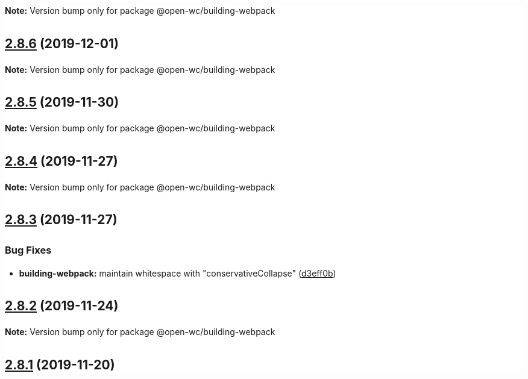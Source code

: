 **Note:** Version bump only for package @open-wc/building-webpack





## [2.8.6](https://github.com/open-wc/open-wc/compare/@open-wc/building-webpack@2.8.5...@open-wc/building-webpack@2.8.6) (2019-12-01)

**Note:** Version bump only for package @open-wc/building-webpack





## [2.8.5](https://github.com/open-wc/open-wc/compare/@open-wc/building-webpack@2.8.4...@open-wc/building-webpack@2.8.5) (2019-11-30)

**Note:** Version bump only for package @open-wc/building-webpack





## [2.8.4](https://github.com/open-wc/open-wc/compare/@open-wc/building-webpack@2.8.3...@open-wc/building-webpack@2.8.4) (2019-11-27)

**Note:** Version bump only for package @open-wc/building-webpack





## [2.8.3](https://github.com/open-wc/open-wc/compare/@open-wc/building-webpack@2.8.2...@open-wc/building-webpack@2.8.3) (2019-11-27)


### Bug Fixes

* **building-webpack:** maintain whitespace with  "conservativeCollapse" ([d3eff0b](https://github.com/open-wc/open-wc/commit/d3eff0bea1f7710407db7da47f4d3bdbb959a272))





## [2.8.2](https://github.com/open-wc/open-wc/compare/@open-wc/building-webpack@2.8.1...@open-wc/building-webpack@2.8.2) (2019-11-24)

**Note:** Version bump only for package @open-wc/building-webpack





## [2.8.1](https://github.com/open-wc/open-wc/compare/@open-wc/building-webpack@2.8.0...@open-wc/building-webpack@2.8.1) (2019-11-20)
